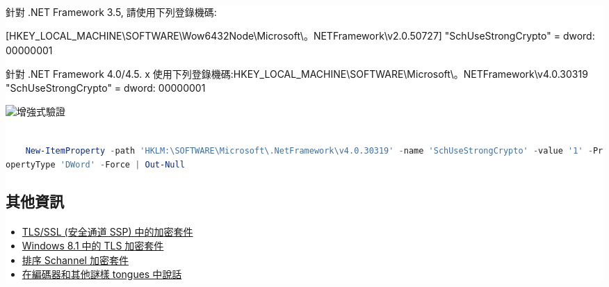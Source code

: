 
針對 .NET Framework 3.5, 請使用下列登錄機碼:

[HKEY_LOCAL_MACHINE\SOFTWARE\Wow6432Node\Microsoft\\。NETFramework\v2.0.50727] "SchUseStrongCrypto" = dword: 00000001

針對 .NET Framework 4.0/4.5. x 使用下列登錄機碼:HKEY_LOCAL_MACHINE\SOFTWARE\Microsoft\\。NETFramework\v4.0.30319 "SchUseStrongCrypto" = dword: 00000001

![增強式驗證](media/Managing-SSL-Protocols-in-AD-FS/strongauth.png)

```powershell
    
    New-ItemProperty -path 'HKLM:\SOFTWARE\Microsoft\.NetFramework\v4.0.30319' -name 'SchUseStrongCrypto' -value '1' -PropertyType 'DWord' -Force | Out-Null
```

## <a name="additional-information"></a>其他資訊

- [TLS/SSL (安全通道 SSP) 中的加密套件](https://msdn.microsoft.com/library/windows/desktop/aa374757.aspx)
- [Windows 8.1 中的 TLS 加密套件](https://msdn.microsoft.com/library/windows/desktop/mt767781.aspx)
- [排序 Schannel 加密套件](https://msdn.microsoft.com/library/windows/desktop/bb870930.aspx)
- [在編碼器和其他謎樣 tongues 中說話](https://blogs.technet.microsoft.com/askds/2015/12/08/speaking-in-ciphers-and-other-enigmatic-tonguesupdate/)
